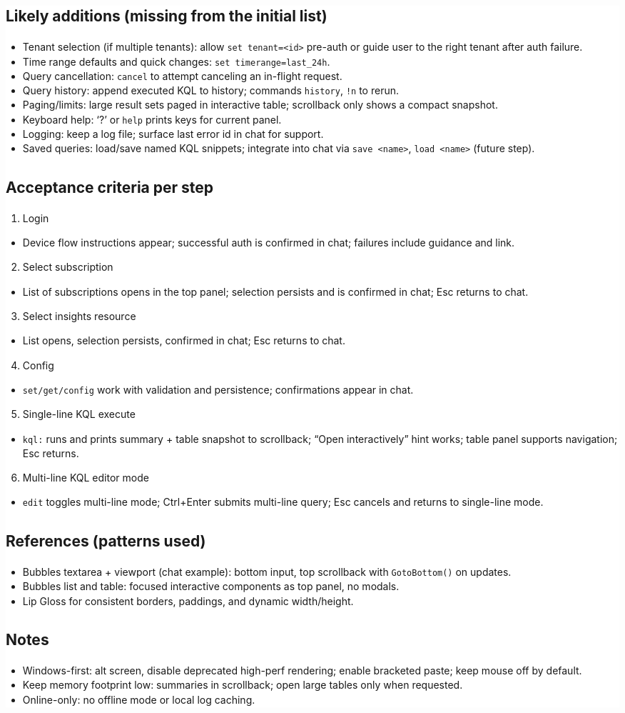 ## Likely additions (missing from the initial list)

- Tenant selection (if multiple tenants): allow `set tenant=<id>` pre-auth or guide user to the right tenant after auth failure.
- Time range defaults and quick changes: `set timerange=last_24h`.
- Query cancellation: `cancel` to attempt canceling an in-flight request.
- Query history: append executed KQL to history; commands `history`, `!n` to rerun.
- Paging/limits: large result sets paged in interactive table; scrollback only shows a compact snapshot.
- Keyboard help: ‘?’ or `help` prints keys for current panel.
- Logging: keep a log file; surface last error id in chat for support.
 - Saved queries: load/save named KQL snippets; integrate into chat via `save <name>`, `load <name>` (future step).

## Acceptance criteria per step

1) Login
- Device flow instructions appear; successful auth is confirmed in chat; failures include guidance and link.

2) Select subscription
- List of subscriptions opens in the top panel; selection persists and is confirmed in chat; Esc returns to chat.

3) Select insights resource
- List opens, selection persists, confirmed in chat; Esc returns to chat.

4) Config
- `set/get/config` work with validation and persistence; confirmations appear in chat.

5) Single-line KQL execute
- `kql:` runs and prints summary + table snapshot to scrollback; “Open interactively” hint works; table panel supports navigation; Esc returns.

6) Multi-line KQL editor mode
- `edit` toggles multi-line mode; Ctrl+Enter submits multi-line query; Esc cancels and returns to single-line mode.

## References (patterns used)

- Bubbles textarea + viewport (chat example): bottom input, top scrollback with `GotoBottom()` on updates.
- Bubbles list and table: focused interactive components as top panel, no modals.
- Lip Gloss for consistent borders, paddings, and dynamic width/height.

## Notes

- Windows-first: alt screen, disable deprecated high-perf rendering; enable bracketed paste; keep mouse off by default.
- Keep memory footprint low: summaries in scrollback; open large tables only when requested.
 - Online-only: no offline mode or local log caching.
